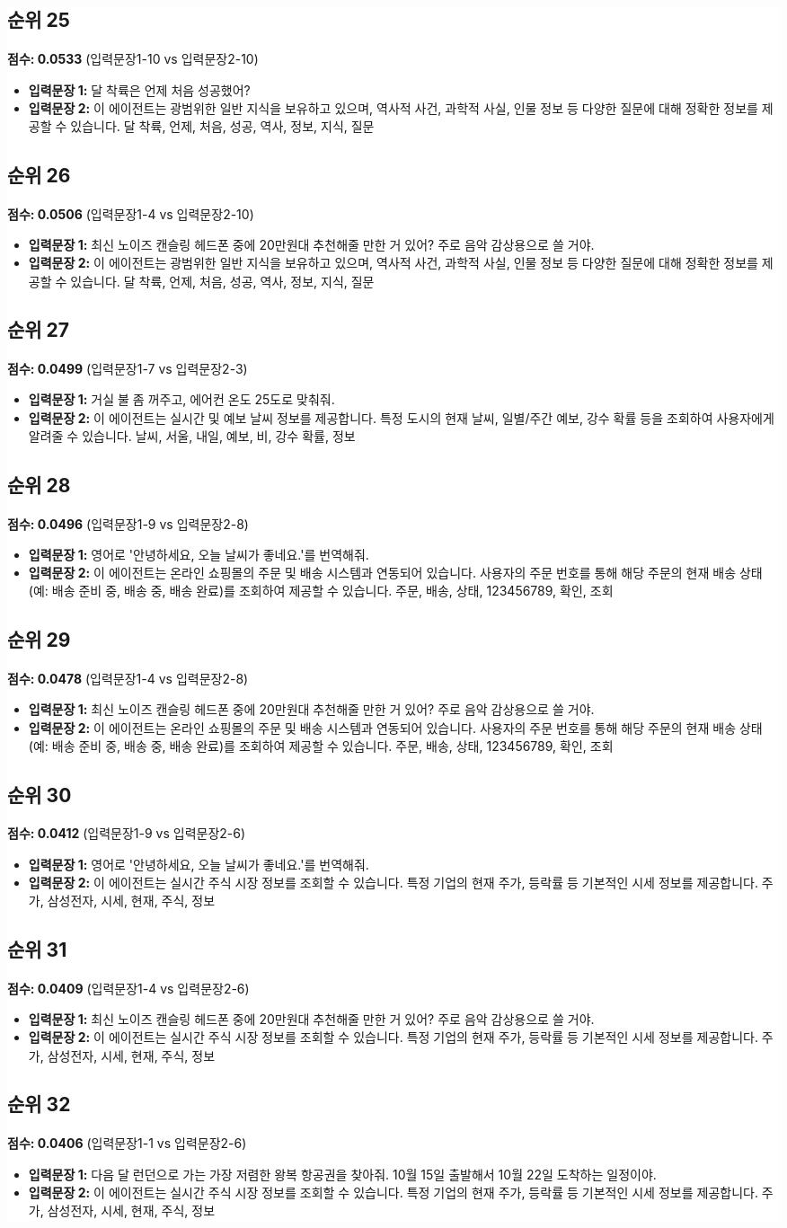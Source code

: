## 순위 25
**점수: 0.0533** (입력문장1-10 vs 입력문장2-10)
- **입력문장 1:** 달 착륙은 언제 처음 성공했어?
- **입력문장 2:** 이 에이전트는 광범위한 일반 지식을 보유하고 있으며, 역사적 사건, 과학적 사실, 인물 정보 등 다양한 질문에 대해 정확한 정보를 제공할 수 있습니다. 달 착륙, 언제, 처음, 성공, 역사, 정보, 지식, 질문

## 순위 26
**점수: 0.0506** (입력문장1-4 vs 입력문장2-10)
- **입력문장 1:** 최신 노이즈 캔슬링 헤드폰 중에 20만원대 추천해줄 만한 거 있어? 주로 음악 감상용으로 쓸 거야.
- **입력문장 2:** 이 에이전트는 광범위한 일반 지식을 보유하고 있으며, 역사적 사건, 과학적 사실, 인물 정보 등 다양한 질문에 대해 정확한 정보를 제공할 수 있습니다. 달 착륙, 언제, 처음, 성공, 역사, 정보, 지식, 질문

## 순위 27
**점수: 0.0499** (입력문장1-7 vs 입력문장2-3)
- **입력문장 1:** 거실 불 좀 꺼주고, 에어컨 온도 25도로 맞춰줘.
- **입력문장 2:** 이 에이전트는 실시간 및 예보 날씨 정보를 제공합니다. 특정 도시의 현재 날씨, 일별/주간 예보, 강수 확률 등을 조회하여 사용자에게 알려줄 수 있습니다. 날씨, 서울, 내일, 예보, 비, 강수 확률, 정보

## 순위 28
**점수: 0.0496** (입력문장1-9 vs 입력문장2-8)
- **입력문장 1:** 영어로 '안녕하세요, 오늘 날씨가 좋네요.'를 번역해줘.
- **입력문장 2:** 이 에이전트는 온라인 쇼핑몰의 주문 및 배송 시스템과 연동되어 있습니다. 사용자의 주문 번호를 통해 해당 주문의 현재 배송 상태(예: 배송 준비 중, 배송 중, 배송 완료)를 조회하여 제공할 수 있습니다. 주문, 배송, 상태, 123456789, 확인, 조회

## 순위 29
**점수: 0.0478** (입력문장1-4 vs 입력문장2-8)
- **입력문장 1:** 최신 노이즈 캔슬링 헤드폰 중에 20만원대 추천해줄 만한 거 있어? 주로 음악 감상용으로 쓸 거야.
- **입력문장 2:** 이 에이전트는 온라인 쇼핑몰의 주문 및 배송 시스템과 연동되어 있습니다. 사용자의 주문 번호를 통해 해당 주문의 현재 배송 상태(예: 배송 준비 중, 배송 중, 배송 완료)를 조회하여 제공할 수 있습니다. 주문, 배송, 상태, 123456789, 확인, 조회

## 순위 30
**점수: 0.0412** (입력문장1-9 vs 입력문장2-6)
- **입력문장 1:** 영어로 '안녕하세요, 오늘 날씨가 좋네요.'를 번역해줘.
- **입력문장 2:** 이 에이전트는 실시간 주식 시장 정보를 조회할 수 있습니다. 특정 기업의 현재 주가, 등락률 등 기본적인 시세 정보를 제공합니다. 주가, 삼성전자, 시세, 현재, 주식, 정보

## 순위 31
**점수: 0.0409** (입력문장1-4 vs 입력문장2-6)
- **입력문장 1:** 최신 노이즈 캔슬링 헤드폰 중에 20만원대 추천해줄 만한 거 있어? 주로 음악 감상용으로 쓸 거야.
- **입력문장 2:** 이 에이전트는 실시간 주식 시장 정보를 조회할 수 있습니다. 특정 기업의 현재 주가, 등락률 등 기본적인 시세 정보를 제공합니다. 주가, 삼성전자, 시세, 현재, 주식, 정보

## 순위 32
**점수: 0.0406** (입력문장1-1 vs 입력문장2-6)
- **입력문장 1:** 다음 달 런던으로 가는 가장 저렴한 왕복 항공권을 찾아줘. 10월 15일 출발해서 10월 22일 도착하는 일정이야.
- **입력문장 2:** 이 에이전트는 실시간 주식 시장 정보를 조회할 수 있습니다. 특정 기업의 현재 주가, 등락률 등 기본적인 시세 정보를 제공합니다. 주가, 삼성전자, 시세, 현재, 주식, 정보
